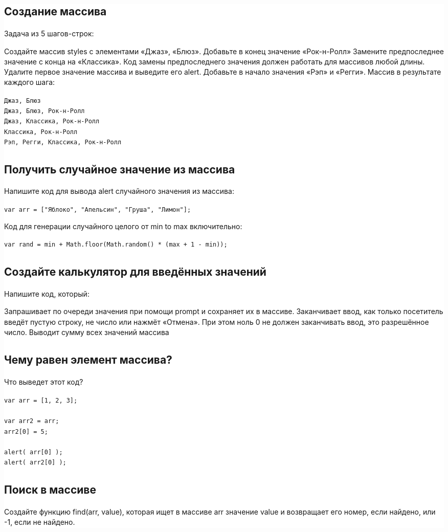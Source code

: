 Создание массива
-----------------
Задача из 5 шагов-строк:

Создайте массив styles с элементами «Джаз», «Блюз».
Добавьте в конец значение «Рок-н-Ролл»
Замените предпоследнее значение с конца на «Классика». Код замены предпоследнего значения должен работать для массивов любой длины.
Удалите первое значение массива и выведите его alert.
Добавьте в начало значения «Рэп» и «Регги».
Массив в результате каждого шага:
```
Джаз, Блюз
Джаз, Блюз, Рок-н-Ролл
Джаз, Классика, Рок-н-Ролл
Классика, Рок-н-Ролл
Рэп, Регги, Классика, Рок-н-Ролл
```
Получить случайное значение из массива
---------------------------------------
Напишите код для вывода alert случайного значения из массива:
```
var arr = ["Яблоко", "Апельсин", "Груша", "Лимон"];
```
Код для генерации случайного целого от min to max включительно:
```
var rand = min + Math.floor(Math.random() * (max + 1 - min));
```
Создайте калькулятор для введённых значений
--------------------------------------------
Напишите код, который:

Запрашивает по очереди значения при помощи prompt и сохраняет их в массиве.
Заканчивает ввод, как только посетитель введёт пустую строку, не число или нажмёт «Отмена».
При этом ноль 0 не должен заканчивать ввод, это разрешённое число.
Выводит сумму всех значений массива

Чему равен элемент массива?
---------------------------
Что выведет этот код?
```
var arr = [1, 2, 3];

var arr2 = arr;
arr2[0] = 5;

alert( arr[0] );
alert( arr2[0] );
```
Поиск в массиве
----------------
Создайте функцию find(arr, value), которая ищет в массиве arr значение value и возвращает его номер, если найдено, или -1, если не найдено.
